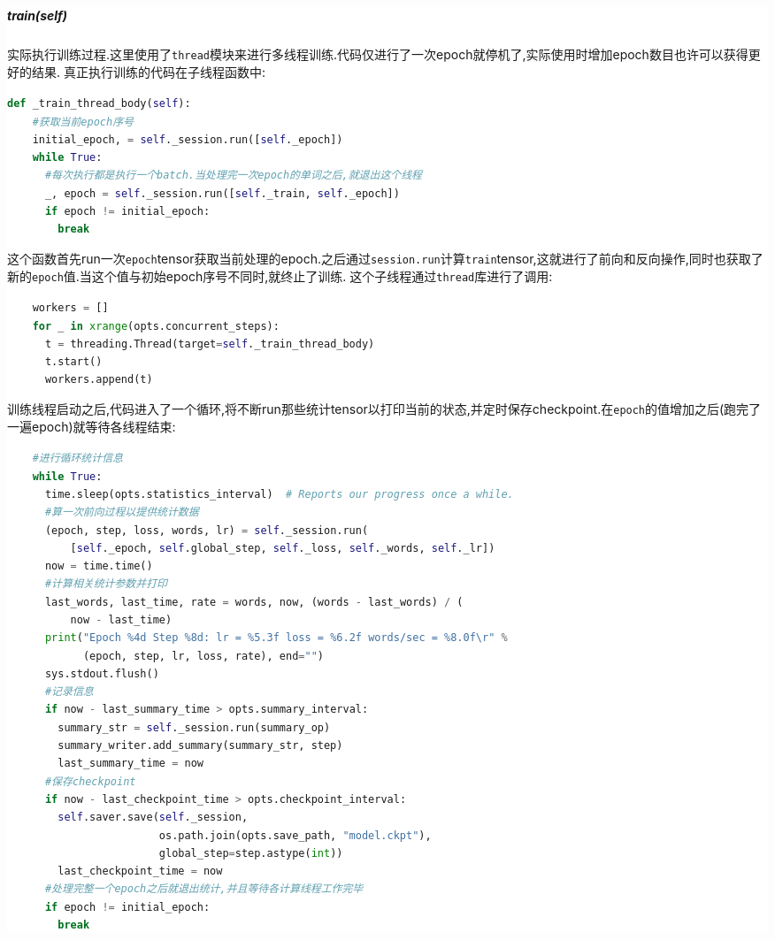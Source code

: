 ##### train(self)
实际执行训练过程.这里使用了`thread`模块来进行多线程训练.代码仅进行了一次epoch就停机了,实际使用时增加epoch数目也许可以获得更好的结果.
真正执行训练的代码在子线程函数中:
```python
def _train_thread_body(self):
    #获取当前epoch序号
    initial_epoch, = self._session.run([self._epoch])
    while True:
      #每次执行都是执行一个batch.当处理完一次epoch的单词之后,就退出这个线程
      _, epoch = self._session.run([self._train, self._epoch])
      if epoch != initial_epoch:
        break
```
这个函数首先run一次`epoch`tensor获取当前处理的epoch.之后通过`session.run`计算`train`tensor,这就进行了前向和反向操作,同时也获取了新的`epoch`值.当这个值与初始epoch序号不同时,就终止了训练.
这个子线程通过`thread`库进行了调用:

```python
    workers = []
    for _ in xrange(opts.concurrent_steps):
      t = threading.Thread(target=self._train_thread_body)
      t.start()
      workers.append(t)
```
训练线程启动之后,代码进入了一个循环,将不断run那些统计tensor以打印当前的状态,并定时保存checkpoint.在`epoch`的值增加之后(跑完了一遍epoch)就等待各线程结束:

```python
    #进行循环统计信息
    while True:
      time.sleep(opts.statistics_interval)  # Reports our progress once a while.
      #算一次前向过程以提供统计数据
      (epoch, step, loss, words, lr) = self._session.run(
          [self._epoch, self.global_step, self._loss, self._words, self._lr])
      now = time.time()
      #计算相关统计参数并打印
      last_words, last_time, rate = words, now, (words - last_words) / (
          now - last_time)
      print("Epoch %4d Step %8d: lr = %5.3f loss = %6.2f words/sec = %8.0f\r" %
            (epoch, step, lr, loss, rate), end="")
      sys.stdout.flush()
      #记录信息
      if now - last_summary_time > opts.summary_interval:
        summary_str = self._session.run(summary_op)
        summary_writer.add_summary(summary_str, step)
        last_summary_time = now
      #保存checkpoint
      if now - last_checkpoint_time > opts.checkpoint_interval:
        self.saver.save(self._session,
                        os.path.join(opts.save_path, "model.ckpt"),
                        global_step=step.astype(int))
        last_checkpoint_time = now
      #处理完整一个epoch之后就退出统计,并且等待各计算线程工作完毕
      if epoch != initial_epoch:
        break
```
